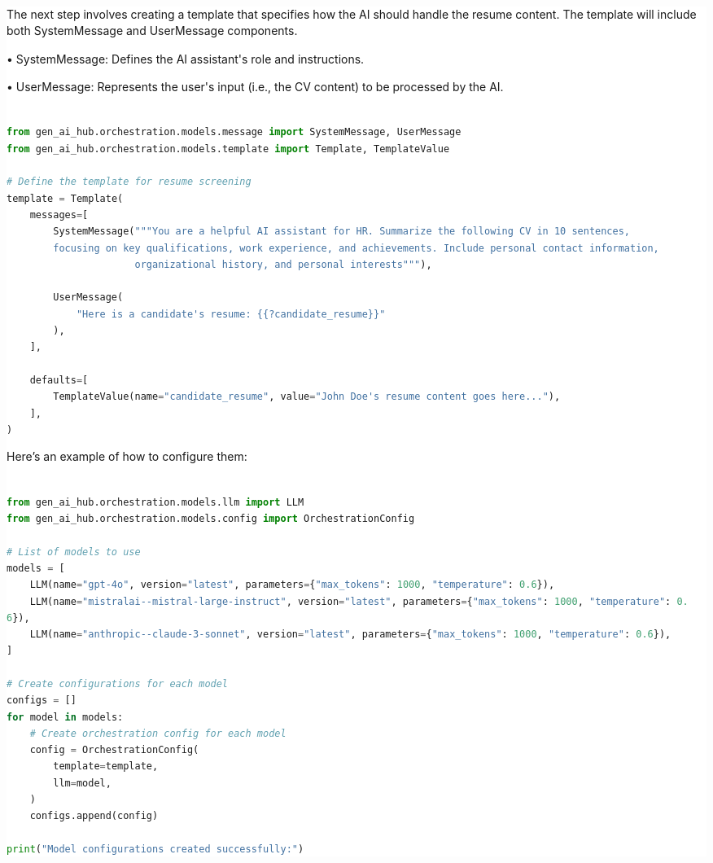 The next step involves creating a template that specifies how the AI should handle the resume content. The template will include both SystemMessage and UserMessage components. 

• SystemMessage: Defines the AI assistant's role and instructions. 

• UserMessage: Represents the user's input (i.e., the CV content) to be processed by the AI. 

```python

from gen_ai_hub.orchestration.models.message import SystemMessage, UserMessage 
from gen_ai_hub.orchestration.models.template import Template, TemplateValue 

# Define the template for resume screening 
template = Template( 
    messages=[ 
        SystemMessage("""You are a helpful AI assistant for HR. Summarize the following CV in 10 sentences,                      focusing on key qualifications, work experience, and achievements. Include personal contact information,  
                      organizational history, and personal interests"""), 

        UserMessage( 
            "Here is a candidate's resume: {{?candidate_resume}}" 
        ), 
    ], 

    defaults=[ 
        TemplateValue(name="candidate_resume", value="John Doe's resume content goes here..."), 
    ], 
) 

```

Here’s an example of how to configure them:

```python

from gen_ai_hub.orchestration.models.llm import LLM 
from gen_ai_hub.orchestration.models.config import OrchestrationConfig 

# List of models to use 
models = [ 
    LLM(name="gpt-4o", version="latest", parameters={"max_tokens": 1000, "temperature": 0.6}), 
    LLM(name="mistralai--mistral-large-instruct", version="latest", parameters={"max_tokens": 1000, "temperature": 0.6}), 
    LLM(name="anthropic--claude-3-sonnet", version="latest", parameters={"max_tokens": 1000, "temperature": 0.6}), 
] 

# Create configurations for each model 
configs = [] 
for model in models: 
    # Create orchestration config for each model 
    config = OrchestrationConfig( 
        template=template,   
        llm=model,   
    ) 
    configs.append(config) 

print("Model configurations created successfully:") 

```  
